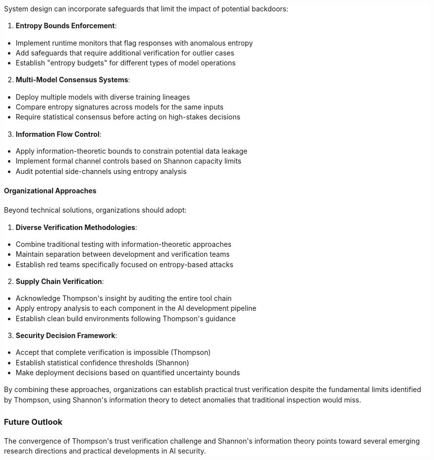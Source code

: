 System design can incorporate safeguards that limit the impact of
potential backdoors:

1.  **Entropy Bounds Enforcement**:

-   Implement runtime monitors that flag responses with anomalous
    entropy
-   Add safeguards that require additional verification for outlier
    cases
-   Establish "entropy budgets" for different types of model operations

2.  **Multi-Model Consensus Systems**:

-   Deploy multiple models with diverse training lineages
-   Compare entropy signatures across models for the same inputs
-   Require statistical consensus before acting on high-stakes decisions

3.  **Information Flow Control**:

-   Apply information-theoretic bounds to constrain potential data
    leakage
-   Implement formal channel controls based on Shannon capacity limits
-   Audit potential side-channels using entropy analysis

#### Organizational Approaches

Beyond technical solutions, organizations should adopt:

1.  **Diverse Verification Methodologies**:

-   Combine traditional testing with information-theoretic approaches
-   Maintain separation between development and verification teams
-   Establish red teams specifically focused on entropy-based attacks

2.  **Supply Chain Verification**:

-   Acknowledge Thompson's insight by auditing the entire tool chain
-   Apply entropy analysis to each component in the AI development
    pipeline
-   Establish clean build environments following Thompson's guidance

3.  **Security Decision Framework**:

-   Accept that complete verification is impossible (Thompson)
-   Establish statistical confidence thresholds (Shannon)
-   Make deployment decisions based on quantified uncertainty bounds

By combining these approaches, organizations can establish practical
trust verification despite the fundamental limits identified by
Thompson, using Shannon's information theory to detect anomalies that
traditional inspection would miss.

### Future Outlook

The convergence of Thompson's trust verification challenge and Shannon's
information theory points toward several emerging research directions
and practical developments in AI security.
